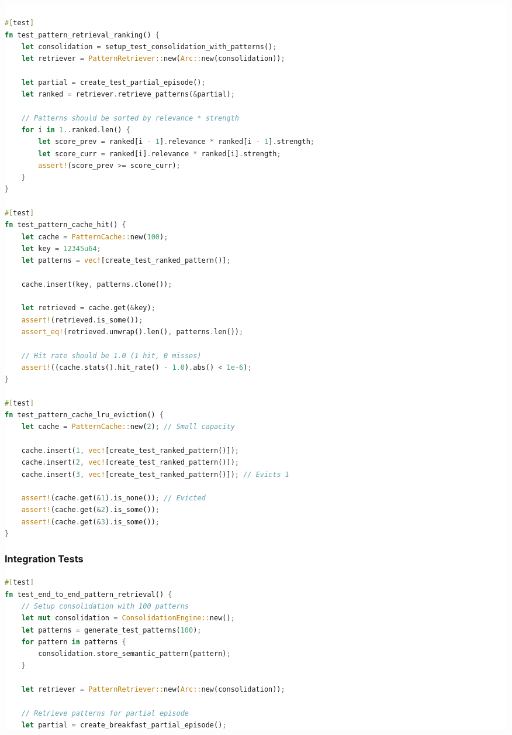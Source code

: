 ```rust

#[test]
fn test_pattern_retrieval_ranking() {
    let consolidation = setup_test_consolidation_with_patterns();
    let retriever = PatternRetriever::new(Arc::new(consolidation));

    let partial = create_test_partial_episode();
    let ranked = retriever.retrieve_patterns(&partial);

    // Patterns should be sorted by relevance * strength
    for i in 1..ranked.len() {
        let score_prev = ranked[i - 1].relevance * ranked[i - 1].strength;
        let score_curr = ranked[i].relevance * ranked[i].strength;
        assert!(score_prev >= score_curr);
    }
}

#[test]
fn test_pattern_cache_hit() {
    let cache = PatternCache::new(100);
    let key = 12345u64;
    let patterns = vec![create_test_ranked_pattern()];

    cache.insert(key, patterns.clone());

    let retrieved = cache.get(&key);
    assert!(retrieved.is_some());
    assert_eq!(retrieved.unwrap().len(), patterns.len());

    // Hit rate should be 1.0 (1 hit, 0 misses)
    assert!((cache.stats().hit_rate() - 1.0).abs() < 1e-6);
}

#[test]
fn test_pattern_cache_lru_eviction() {
    let cache = PatternCache::new(2); // Small capacity

    cache.insert(1, vec![create_test_ranked_pattern()]);
    cache.insert(2, vec![create_test_ranked_pattern()]);
    cache.insert(3, vec![create_test_ranked_pattern()]); // Evicts 1

    assert!(cache.get(&1).is_none()); // Evicted
    assert!(cache.get(&2).is_some());
    assert!(cache.get(&3).is_some());
}
```

### Integration Tests

```rust
#[test]
fn test_end_to_end_pattern_retrieval() {
    // Setup consolidation with 100 patterns
    let mut consolidation = ConsolidationEngine::new();
    let patterns = generate_test_patterns(100);
    for pattern in patterns {
        consolidation.store_semantic_pattern(pattern);
    }

    let retriever = PatternRetriever::new(Arc::new(consolidation));

    // Retrieve patterns for partial episode
    let partial = create_breakfast_partial_episode();
```